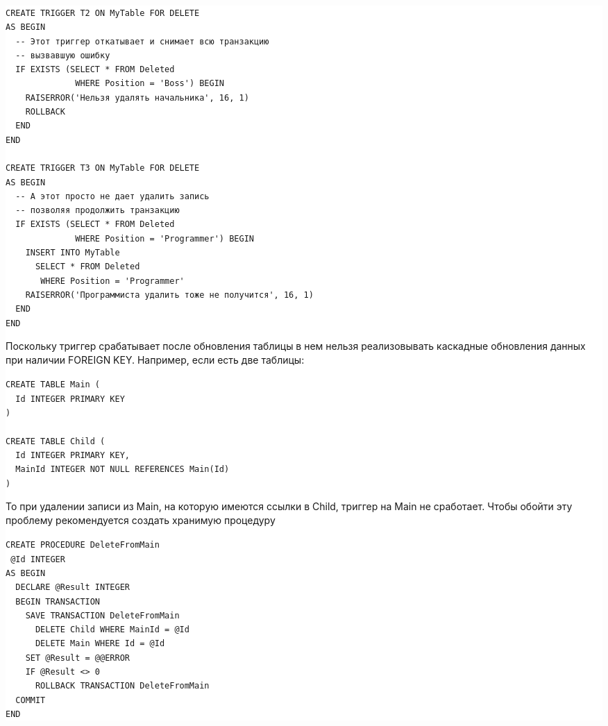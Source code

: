    CREATE TRIGGER T2 ON MyTable FOR DELETE
    AS BEGIN
      -- Этот триггер откатывает и снимает всю транзакцию
      -- вызвавшую ошибку
      IF EXISTS (SELECT * FROM Deleted 
                  WHERE Position = 'Boss') BEGIN
        RAISERROR('Нельзя удалять начальника', 16, 1)
        ROLLBACK
      END
    END

    CREATE TRIGGER T3 ON MyTable FOR DELETE
    AS BEGIN
      -- А этот просто не дает удалить запись
      -- позволяя продолжить транзакцию
      IF EXISTS (SELECT * FROM Deleted 
                  WHERE Position = 'Programmer') BEGIN
        INSERT INTO MyTable 
          SELECT * FROM Deleted 
           WHERE Position = 'Programmer'
        RAISERROR('Программиста удалить тоже не получится', 16, 1)
      END
    END

Поскольку триггер срабатывает после обновления таблицы в нем нельзя
реализовывать каскадные обновления данных при наличии FOREIGN KEY.
Например, если есть две таблицы:

    CREATE TABLE Main (
      Id INTEGER PRIMARY KEY
    )

    CREATE TABLE Child (
      Id INTEGER PRIMARY KEY,
      MainId INTEGER NOT NULL REFERENCES Main(Id)
    )

То при удалении записи из Main, на которую имеются ссылки в Child,
триггер на Main не сработает. Чтобы обойти эту проблему рекомендуется
создать хранимую процедуру

    CREATE PROCEDURE DeleteFromMain
     @Id INTEGER
    AS BEGIN
      DECLARE @Result INTEGER
      BEGIN TRANSACTION
        SAVE TRANSACTION DeleteFromMain
          DELETE Child WHERE MainId = @Id
          DELETE Main WHERE Id = @Id
        SET @Result = @@ERROR
        IF @Result <> 0
          ROLLBACK TRANSACTION DeleteFromMain
      COMMIT
    END
